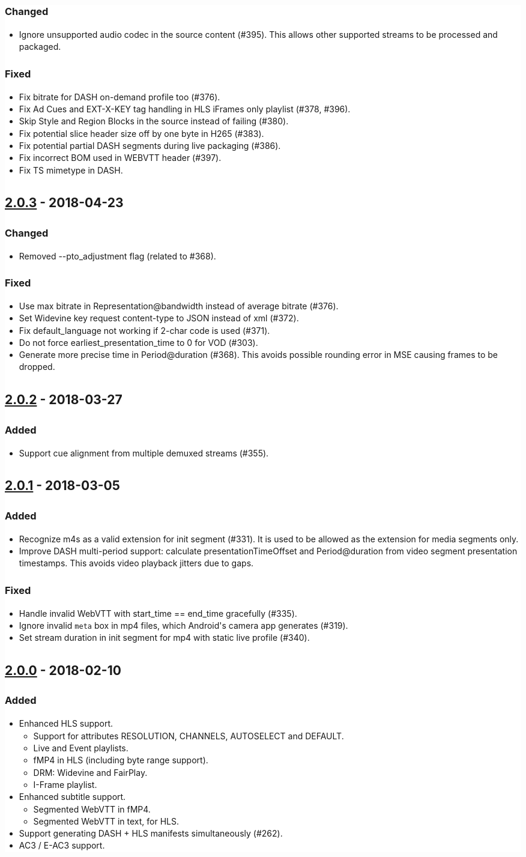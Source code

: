 ### Changed
- Ignore unsupported audio codec in the source content (#395). This allows other
  supported streams to be processed and packaged.

### Fixed
- Fix bitrate for DASH on-demand profile too (#376).
- Fix Ad Cues and EXT-X-KEY tag handling in HLS iFrames only playlist
  (#378, #396).
- Skip Style and Region Blocks in the source instead of failing (#380).
- Fix potential slice header size off by one byte in H265 (#383).
- Fix potential partial DASH segments during live packaging (#386).
- Fix incorrect BOM used in WEBVTT header (#397).
- Fix TS mimetype in DASH.

## [2.0.3] - 2018-04-23
### Changed
- Removed --pto_adjustment flag (related to #368).

### Fixed
- Use max bitrate in Representation@bandwidth instead of average bitrate (#376).
- Set Widevine key request content-type to JSON instead of xml (#372).
- Fix default_language not working if 2-char code is used (#371).
- Do not force earliest_presentation_time to 0 for VOD (#303).
- Generate more precise time in Period@duration (#368). This avoids possible
  rounding error in MSE causing frames to be dropped.

## [2.0.2] - 2018-03-27
### Added
- Support cue alignment from multiple demuxed streams (#355).

## [2.0.1] - 2018-03-05
### Added
- Recognize m4s as a valid extension for init segment (#331). It is used to be
  allowed as the extension for media segments only.
- Improve DASH multi-period support: calculate presentationTimeOffset and
  Period@duration from video segment presentation timestamps. This avoids
  video playback jitters due to gaps.

### Fixed
- Handle invalid WebVTT with start_time == end_time gracefully (#335).
- Ignore invalid `meta` box in mp4 files, which Android's camera app generates
  (#319).
- Set stream duration in init segment for mp4 with static live profile (#340).

## [2.0.0] - 2018-02-10
### Added
- Enhanced HLS support.
  - Support for attributes RESOLUTION, CHANNELS, AUTOSELECT and DEFAULT.
  - Live and Event playlists.
  - fMP4 in HLS (including byte range support).
  - DRM: Widevine and FairPlay.
  - I-Frame playlist.
- Enhanced subtitle support.
  - Segmented WebVTT in fMP4.
  - Segmented WebVTT in text, for HLS.
- Support generating DASH + HLS manifests simultaneously (#262).
- AC3 / E-AC3 support.

[2.2.1]: https://github.com/google/shaka-packager/compare/v2.2.0...v2.2.1
[2.2.0]: https://github.com/google/shaka-packager/compare/v2.1.1...v2.2.0
[2.1.1]: https://github.com/google/shaka-packager/compare/v2.1.0...v2.1.1
[2.1.0]: https://github.com/google/shaka-packager/compare/v2.0.3...v2.1.0
[2.0.3]: https://github.com/google/shaka-packager/compare/v2.0.2...v2.0.3
[2.0.2]: https://github.com/google/shaka-packager/compare/v2.0.1...v2.0.2
[2.0.1]: https://github.com/google/shaka-packager/compare/v2.0.0...v2.0.1
[2.0.0]: https://github.com/google/shaka-packager/compare/v1.6.2...v2.0.0
[1.6.2]: https://github.com/google/shaka-packager/compare/v1.6.1...v1.6.2
[1.6.1]: https://github.com/google/shaka-packager/compare/v1.6.0...v1.6.1
[1.6.0]: https://github.com/google/shaka-packager/compare/v1.5.1...v1.6.0
[1.5.1]: https://github.com/google/shaka-packager/compare/v1.5.0...v1.5.1
[1.5.0]: https://github.com/google/shaka-packager/compare/v1.4.0...v1.5.0
[1.4.1]: https://github.com/google/shaka-packager/compare/v1.4.0...v1.4.1
[1.4.0]: https://github.com/google/shaka-packager/compare/v1.3.1...v1.4.0
[1.3.1]: https://github.com/google/shaka-packager/compare/v1.3.0...v1.3.1
[1.3.0]: https://github.com/google/shaka-packager/compare/v1.2.0...v1.3.0
[1.2.1]: https://github.com/google/shaka-packager/compare/v1.2.0...v1.2.1
[1.2.0]: https://github.com/google/shaka-packager/compare/v1.1...v1.2.0
[1.1.0]: https://github.com/google/shaka-packager/compare/v1.0...v1.1